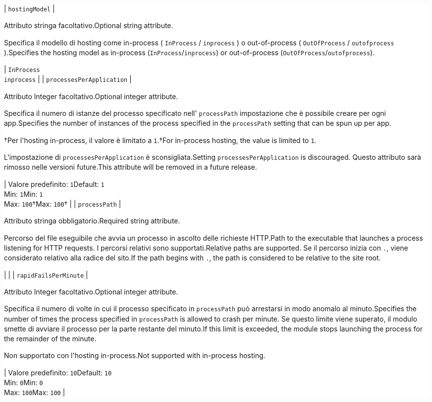 | `hostingModel` | <p><span data-ttu-id="3cfe8-143">Attributo stringa facoltativo.</span><span class="sxs-lookup"><span data-stu-id="3cfe8-143">Optional string attribute.</span></span></p><p><span data-ttu-id="3cfe8-144">Specifica il modello di hosting come in-process ( `InProcess` / `inprocess` ) o out-of-process ( `OutOfProcess` / `outofprocess` ).</span><span class="sxs-lookup"><span data-stu-id="3cfe8-144">Specifies the hosting model as in-process (`InProcess`/`inprocess`) or out-of-process (`OutOfProcess`/`outofprocess`).</span></span></p> | `InProcess`<br>`inprocess` |
| `processesPerApplication` | <p><span data-ttu-id="3cfe8-145">Attributo Integer facoltativo.</span><span class="sxs-lookup"><span data-stu-id="3cfe8-145">Optional integer attribute.</span></span></p><p><span data-ttu-id="3cfe8-146">Specifica il numero di istanze del processo specificato nell' `processPath` impostazione che è possibile creare per ogni app.</span><span class="sxs-lookup"><span data-stu-id="3cfe8-146">Specifies the number of instances of the process specified in the `processPath` setting that can be spun up per app.</span></span></p><p><span data-ttu-id="3cfe8-147">&dagger;Per l'hosting in-process, il valore è limitato a `1`.</span><span class="sxs-lookup"><span data-stu-id="3cfe8-147">&dagger;For in-process hosting, the value is limited to `1`.</span></span></p><p><span data-ttu-id="3cfe8-148">L'impostazione di `processesPerApplication` è sconsigliata.</span><span class="sxs-lookup"><span data-stu-id="3cfe8-148">Setting `processesPerApplication` is discouraged.</span></span> <span data-ttu-id="3cfe8-149">Questo attributo sarà rimosso nelle versioni future.</span><span class="sxs-lookup"><span data-stu-id="3cfe8-149">This attribute will be removed in a future release.</span></span></p> | <span data-ttu-id="3cfe8-150">Valore predefinito: `1`</span><span class="sxs-lookup"><span data-stu-id="3cfe8-150">Default: `1`</span></span><br><span data-ttu-id="3cfe8-151">Min: `1`</span><span class="sxs-lookup"><span data-stu-id="3cfe8-151">Min: `1`</span></span><br><span data-ttu-id="3cfe8-152">Max: `100`&dagger;</span><span class="sxs-lookup"><span data-stu-id="3cfe8-152">Max: `100`&dagger;</span></span> |
| `processPath` | <p><span data-ttu-id="3cfe8-153">Attributo stringa obbligatorio.</span><span class="sxs-lookup"><span data-stu-id="3cfe8-153">Required string attribute.</span></span></p><p><span data-ttu-id="3cfe8-154">Percorso del file eseguibile che avvia un processo in ascolto delle richieste HTTP.</span><span class="sxs-lookup"><span data-stu-id="3cfe8-154">Path to the executable that launches a process listening for HTTP requests.</span></span> <span data-ttu-id="3cfe8-155">I percorsi relativi sono supportati.</span><span class="sxs-lookup"><span data-stu-id="3cfe8-155">Relative paths are supported.</span></span> <span data-ttu-id="3cfe8-156">Se il percorso inizia con `.`, viene considerato relativo alla radice del sito.</span><span class="sxs-lookup"><span data-stu-id="3cfe8-156">If the path begins with `.`, the path is considered to be relative to the site root.</span></span></p> | |
| `rapidFailsPerMinute` | <p><span data-ttu-id="3cfe8-157">Attributo Integer facoltativo.</span><span class="sxs-lookup"><span data-stu-id="3cfe8-157">Optional integer attribute.</span></span></p><p><span data-ttu-id="3cfe8-158">Specifica il numero di volte in cui il processo specificato in `processPath` può arrestarsi in modo anomalo al minuto.</span><span class="sxs-lookup"><span data-stu-id="3cfe8-158">Specifies the number of times the process specified in `processPath` is allowed to crash per minute.</span></span> <span data-ttu-id="3cfe8-159">Se questo limite viene superato, il modulo smette di avviare il processo per la parte restante del minuto.</span><span class="sxs-lookup"><span data-stu-id="3cfe8-159">If this limit is exceeded, the module stops launching the process for the remainder of the minute.</span></span></p><p><span data-ttu-id="3cfe8-160">Non supportato con l'hosting in-process.</span><span class="sxs-lookup"><span data-stu-id="3cfe8-160">Not supported with in-process hosting.</span></span></p> | <span data-ttu-id="3cfe8-161">Valore predefinito: `10`</span><span class="sxs-lookup"><span data-stu-id="3cfe8-161">Default: `10`</span></span><br><span data-ttu-id="3cfe8-162">Min: `0`</span><span class="sxs-lookup"><span data-stu-id="3cfe8-162">Min: `0`</span></span><br><span data-ttu-id="3cfe8-163">Max: `100`</span><span class="sxs-lookup"><span data-stu-id="3cfe8-163">Max: `100`</span></span> |